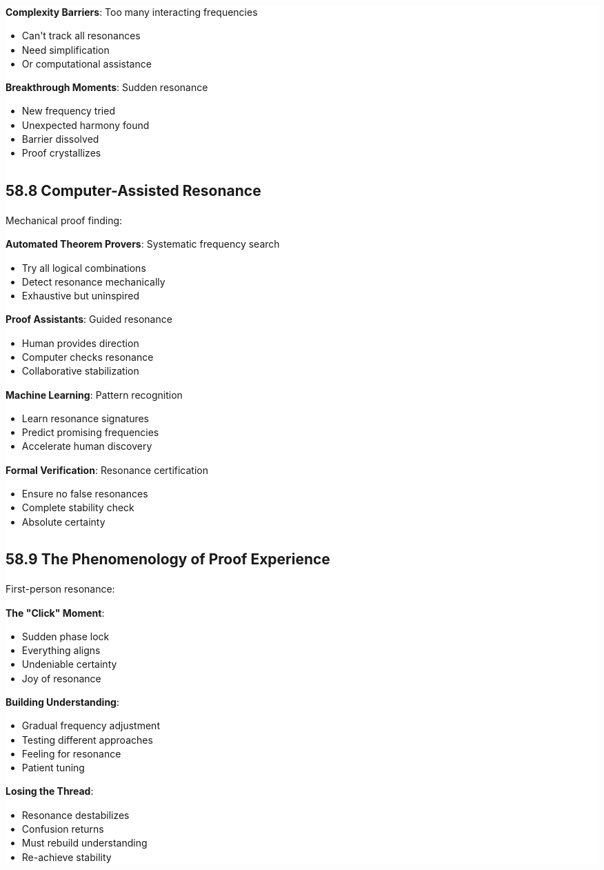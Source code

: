 **Complexity Barriers**: Too many interacting frequencies
- Can't track all resonances
- Need simplification
- Or computational assistance

**Breakthrough Moments**: Sudden resonance
- New frequency tried
- Unexpected harmony found
- Barrier dissolved
- Proof crystallizes

## 58.8 Computer-Assisted Resonance

Mechanical proof finding:

**Automated Theorem Provers**: Systematic frequency search
- Try all logical combinations
- Detect resonance mechanically
- Exhaustive but uninspired

**Proof Assistants**: Guided resonance
- Human provides direction
- Computer checks resonance
- Collaborative stabilization

**Machine Learning**: Pattern recognition
- Learn resonance signatures
- Predict promising frequencies
- Accelerate human discovery

**Formal Verification**: Resonance certification
- Ensure no false resonances
- Complete stability check
- Absolute certainty

## 58.9 The Phenomenology of Proof Experience

First-person resonance:

**The "Click" Moment**:
- Sudden phase lock
- Everything aligns
- Undeniable certainty
- Joy of resonance

**Building Understanding**:
- Gradual frequency adjustment
- Testing different approaches
- Feeling for resonance
- Patient tuning

**Losing the Thread**:
- Resonance destabilizes
- Confusion returns
- Must rebuild understanding
- Re-achieve stability
